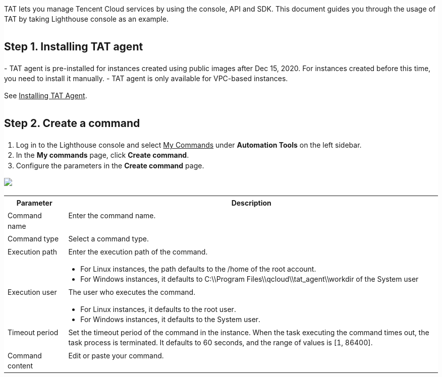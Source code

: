 TAT lets you manage Tencent Cloud services by using the console, API and SDK. This document guides you through the usage of TAT by taking Lighthouse console as an example.

## Step 1. Installing TAT agent

<dx-alert infotype="explain" title="">
- TAT agent is pre-installed for instances created using public images after Dec 15, 2020. For instances created before this time, you need to install it manually.
- TAT agent is only available for VPC-based instances.
</dx-alert>

See [Installing TAT Agent](https://intl.cloud.tencent.com/document/product/1147/46042).


## Step 2. Create a command
1. Log in to the Lighthouse console and select [My Commands](https://console.cloud.tencent.com/lighthouse/command) under **Automation Tools** on the left sidebar.
2. In the **My commands** page, click **Create command**.
3. Configure the parameters in the **Create command** page.
<img src="https://qcloudimg.tencent-cloud.cn/raw/81724cc3c157d55c8492839bcb9b5ad8.png" style="width:70%"/>
<table>
<tr>
<th style="width:14%">Parameter</th>
<th>Description</th>
</tr>
<tr>
<td>Command name</td>
<td>Enter the command name.</td>
</tr>
<tr>
<td>Command type</td>
<td>Select a command type.
</td>
</tr>
<tr>
<td>Execution path</td>
<td>Enter the execution path of the command.
<ul style="margin-bottom:0px">
<li>For Linux instances, the path defaults to the /home of the root account.</li>
<li>For Windows instances, it defaults to C:\\Program Files\\qcloud\\tat_agent\\workdir of the System user</li>
</ul>
</td>
</tr>
<td>Execution user</td>
<td>The user who executes the command.
<ul style="margin-bottom:0px">
<li>For Linux instances, it defaults to the root user.</li>
<li>For Windows instances, it defaults to the System user.</li>
</ul>
</td>
</tr>
<tr>
<td>Timeout period</td>
<td>Set the timeout period of the command in the instance. When the task executing the command times out, the task process is terminated. It defaults to 60 seconds, and the range of values is [1, 86400].</td>
</tr>
<tr>
<td>Command content</td>
<td>Edit or paste your command.</td>
</tr>
<tr>